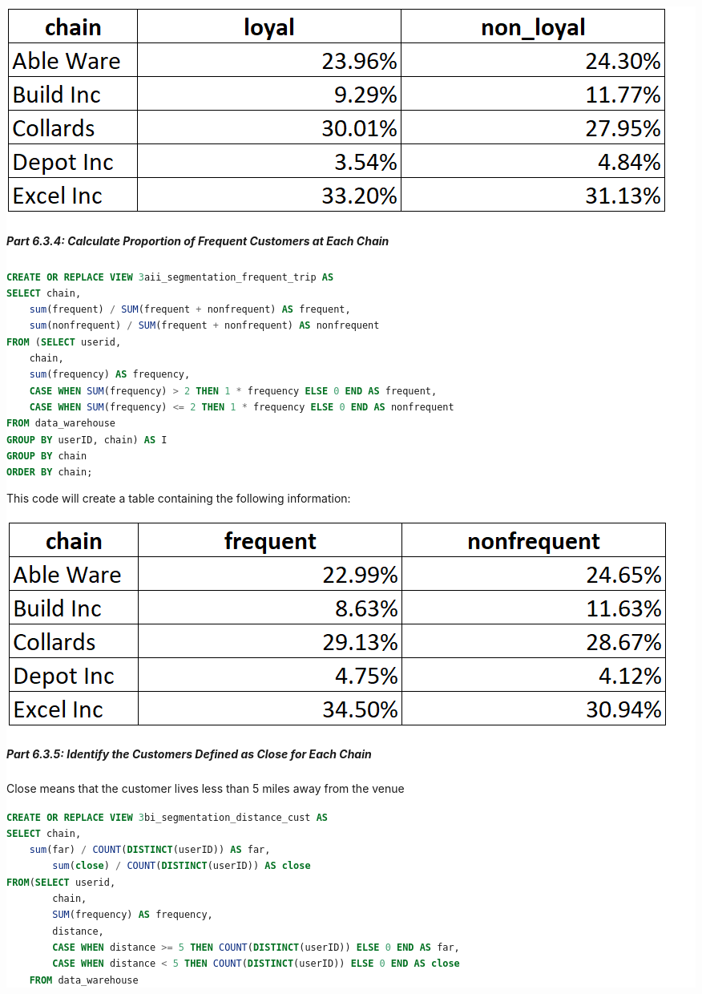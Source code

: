 ![](CrossShopping_files/figure-gfm/6.3.3.png)

##### Part 6.3.4: Calculate Proportion of Frequent Customers at Each Chain
```sql
CREATE OR REPLACE VIEW 3aii_segmentation_frequent_trip AS
SELECT chain, 
	sum(frequent) / SUM(frequent + nonfrequent) AS frequent,
	sum(nonfrequent) / SUM(frequent + nonfrequent) AS nonfrequent
FROM (SELECT userid, 
	chain, 
	sum(frequency) AS frequency,
	CASE WHEN SUM(frequency) > 2 THEN 1 * frequency ELSE 0 END AS frequent,
	CASE WHEN SUM(frequency) <= 2 THEN 1 * frequency ELSE 0 END AS nonfrequent
FROM data_warehouse
GROUP BY userID, chain) AS I
GROUP BY chain
ORDER BY chain;
```
This code will create a table containing the following information:

![](CrossShopping_files/figure-gfm/6.3.4.png)

##### Part 6.3.5: Identify the Customers Defined as Close for Each Chain
Close means that the customer lives less than 5 miles away from the venue
```sql
CREATE OR REPLACE VIEW 3bi_segmentation_distance_cust AS
SELECT chain, 
	sum(far) / COUNT(DISTINCT(userID)) AS far, 
        sum(close) / COUNT(DISTINCT(userID)) AS close
FROM(SELECT userid,
		chain,
		SUM(frequency) AS frequency,
		distance,
		CASE WHEN distance >= 5 THEN COUNT(DISTINCT(userID)) ELSE 0 END AS far,
		CASE WHEN distance < 5 THEN COUNT(DISTINCT(userID)) ELSE 0 END AS close
	FROM data_warehouse
```